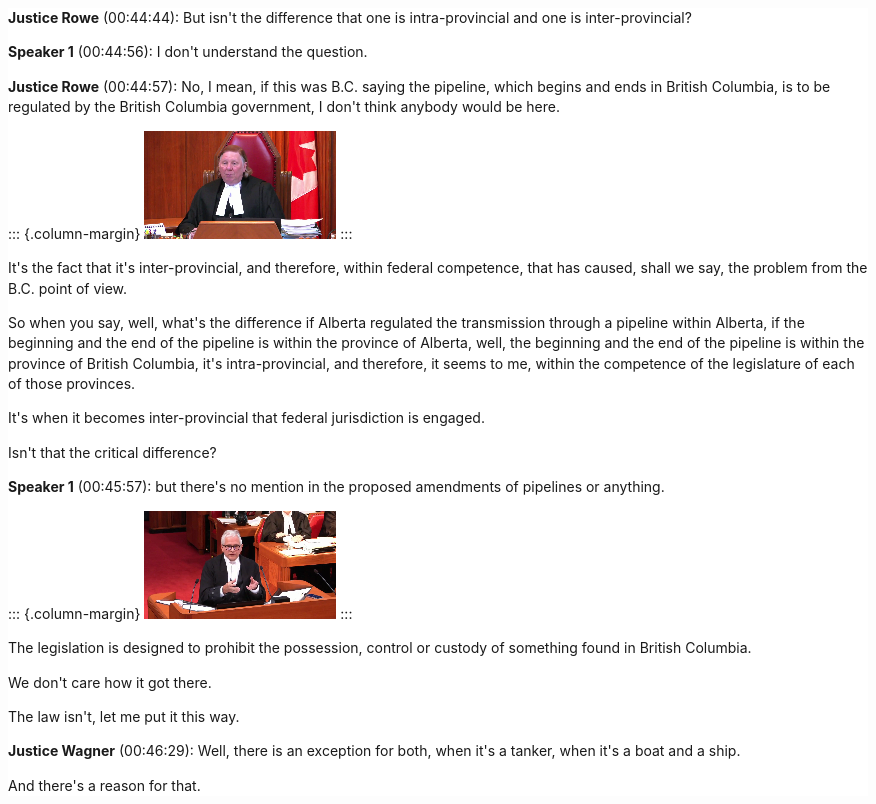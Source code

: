 **Justice Rowe** (00:44:44): But isn't the difference that one is intra-provincial and one is inter-provincial?

**Speaker 1** (00:44:56): I don't understand the question.

**Justice Rowe** (00:44:57): No, I mean, if this was B.C. saying the pipeline, which begins and ends in British Columbia, is to be regulated by the British Columbia government, I don't think anybody would be here.

::: {.column-margin}
![](2727.png)
:::

It's the fact that it's inter-provincial, and therefore, within federal competence, that has caused, shall we say, the problem from the B.C. point of view.

So when you say, well, what's the difference if Alberta regulated the transmission through a pipeline within Alberta, if the beginning and the end of the pipeline is within the province of Alberta, well, the beginning and the end of the pipeline is within the province of British Columbia, it's intra-provincial, and therefore, it seems to me, within the competence of the legislature of each of those provinces.

It's when it becomes inter-provincial that federal jurisdiction is engaged.

Isn't that the critical difference?

**Speaker 1** (00:45:57): but there's no mention in the proposed amendments of pipelines or anything.

::: {.column-margin}
![](2773.png)
:::

The legislation is designed to prohibit the possession, control or custody of something found in British Columbia.

We don't care how it got there.

The law isn't, let me put it this way.

**Justice Wagner** (00:46:29): Well, there is an exception for both, when it's a tanker, when it's a boat and a ship.

And there's a reason for that.

